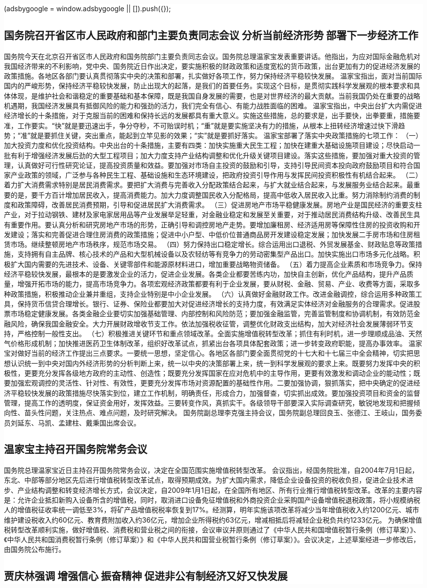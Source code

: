 



 (adsbygoogle = window.adsbygoogle || []).push({});

 
## 国务院召开省区市人民政府和部门主要负责同志会议 分析当前经济形势 部署下一步经济工作


国务院今天在北京召开省区市人民政府和国务院部门主要负责同志会议。国务院总理温家宝发表重要讲话。他指出，为应对国际金融危机对我国经济带来的不利影响，党中央、国务院近日作出决定，要实施积极的财政政策和适度宽松的货币政策，出台更加有力的促进经济发展的政策措施。各地区各部门要认真贯彻落实中央的决策和部署，扎实做好各项工作，努力保持经济平稳较快发展。
温家宝指出，面对当前国际国内的严峻形势，保持经济平稳较快发展，防止出现大的起落，是我们的首要任务。实现这个目标，是贯彻实践科学发展观的根本要求和具体体现，是维护社会和谐稳定的重要基础和基本保障，既是我国自身发展的需要，也是对世界经济的最大贡献。当前我国仍处在重要的战略机遇期，我国经济发展具有抵御风险的能力和强劲的活力，我们完全有信心、有能力战胜面临的困难。
温家宝指出，中央出台扩大内需促进经济增长的十条措施，对于克服当前的困难和保持长远的发展都具有重大意义。实施这些措施，总的要求是，出手要快，出拳要重，措施要准，工作要实。“快”就是要迅速出手，争分夺秒，不可贻误时机；“重”就是要实施坚决有力的措施，从根本上扭转经济增速过快下滑趋势；“准”就是要抓住关键，突出重点，能起到立竿见影的效果；“实”就是要抓好落实。
温家宝部署了落实中央政策措施的七项工作：
（一）加大投资力度和优化投资结构。中央出台的十条措施，主要有四类：加快实施重大民生工程；加快在建重大基础设施项目建设；尽快启动一批有利于增强经济发展后劲的大型工程项目；加大力度支持产业结构调整和优化升级关键项目建设。落实这些措施，要加强对重大投资的管理，认真做好可行性研究论证，提高投资质量和效益。要加强对市场自主投资的鼓励和引导，支持引导民间资本投向政府鼓励项目和符合国家产业政策的领域，广泛参与各种民生工程、基础设施和生态环境建设，把政府投资引导作用与发挥民间投资积极性有机结合起来。
（二）着力扩大消费需求特别是居民消费需求。要把扩大消费与完善收入分配政策结合起来，与扩大就业结合起来，与发展服务业结合起来。最重要的是，要千方百计增加居民收入，提高消费能力。加大力度调整国民收入分配格局，提高中低收入居民收入比重。努力消除制约消费的制度和政策障碍，改善居民消费预期，引导和促进居民扩大消费需求。
（三）促进房地产市场平稳健康发展。房地产业是国民经济的重要支柱产业，对于拉动钢铁、建材及家电家居用品等产业发展举足轻重，对金融业稳定和发展至关重要，对于推动居民消费结构升级、改善民生具有重要作用。要认真分析和研究房地产市场的形势，正确引导和调控房地产走势。要增加廉租房、经济适用房等保障性住房的投资收购和开发建设；落实和完善促进合理住房消费的政策措施；促进中小户型、中低价位普通商品房开发建设稳定发展；加快发展二手房市场和住房租赁市场。继续整顿房地产市场秩序，规范市场交易。
（四）努力保持出口稳定增长。综合运用出口退税、外贸发展基金、财政贴息等政策措施，支持拥有自主品牌、核心技术的产品和大型机械设备以及农轻纺等有竞争力的劳动密集型产品出口。加快实施出口市场多元化战略。积极扩大国内需要的先进技术、设备、关键零部件和能源原材料进口，增加重要战略物资储备。
（五）着力提高企业素质和市场竞争力。保持经济平稳较快发展，最根本的是要激发企业的活力，促进企业发展。各类企业都要苦练内功，加快自主创新，优化产品结构，提升产品质量，增强开拓市场的能力，提高市场竞争力。各项宏观经济政策都要有利于企业发展，要从财税、金融、贸易、产业、收费等方面，采取多种政策措施，积极推动企业兼并重组，支持企业特别是中小企业发展。
（六）认真做好金融财政工作。改进金融调控，综合运用多种政策工具，保持货币信贷合理增长。银行、证券、保险业都要加大对促进经济增长的支持力度，有效满足实体经济对金融服务的合理需求。促进股票市场稳定健康发展。各类金融企业要切实加强基础管理、内部控制和风险防范；要加强金融监管，完善监管制度和协调机制，有效防范金融风险，确保我国金融安全。大力开展财政增收节支工作。依法加强税收征管，调整优化财政支出结构，加大对经济社会发展薄弱环节支持，严格控制一般性支出。
（七）积极推进关键环节和重点领域改革。全面实施增值税转型改革；抓住有利时机，进一步理顺成品油、天然气价格形成机制；加快推进医药卫生体制改革，组织好改革试点，抓紧出台各项具体配套政策；进一步转变政府职能，提高办事效率。
温家宝对做好当前的经济工作提出三点要求。一要统一思想，坚定信心。各地区各部门要全面贯彻党的十七大和十七届三中全会精神，切实把思想认识统一到中央对国内外经济形势的分析判断上来，统一以中央的决策部署上来，统一到科学发展观的要求上来。既要努力发挥中央的积极性，更要充分发挥各级地方政府的主动性、创造性；既要充分发挥国家在应对危机中的主导作用，更要有效激发和调动企业的能动性；既要加强宏观调控的灵活性、针对性、有效性，更要充分发挥市场对资源配置的基础性作用。二要加强协调，狠抓落实，把中央确定的促进经济平稳较快发展的政策措施尽快落实到位，建立工作机制，明确责任，形成合力，加强督查，切实抓出成效。要加强投资项目和资金的监督管理，提高工作的透明度，保证资金用好，发挥效益。三要转变作风，真抓实干。各级领导干部要深入实际调查研究，敏锐地发现和把握倾向性、苗头性问题，关注热点、难点问题，及时研究解决。
国务院副总理李克强主持会议，国务院副总理回良玉、张德江、王岐山，国务委员刘延东、马凯、孟建柱、戴秉国出席会议。


## 温家宝主持召开国务院常务会议


国务院总理温家宝近日主持召开国务院常务会议，决定在全国范围实施增值税转型改革。
会议指出，经国务院批准，自2004年7月1日起，东北、中部等部分地区先后进行增值税转型改革试点，取得预期成效。为扩大国内需求，降低企业设备投资的税收负担，促进企业技术进步、产业结构调整和转变经济增长方式，会议决定，自2009年1月1日起，在全国所有地区、所有行业推行增值税转型改革。改革的主要内容是：允许企业抵扣新购入设备所含的增值税，同时，取消进口设备免征增值税和外商投资企业采购国产设备增值税退税政策，将小规模纳税人的增值税征收率统一调低至3%，将矿产品增值税税率恢复到17%。经测算，明年实施该项改革将减少当年增值税收入约1200亿元、城市维护建设税收入约60亿元、教育费附加收入约36亿元，增加企业所得税约63亿元，增减相抵后将减轻企业税负共约1233亿元。
为确保增值税转型改革顺利实施，做好增值税、消费税和营业税之间的衔接，会议审议并原则通过了《中华人民共和国增值税暂行条例（修订草案）》、《中华人民共和国消费税暂行条例（修订草案）》和《中华人民共和国营业税暂行条例（修订草案）》。会议决定，上述草案经进一步修改后，由国务院公布施行。


## 贾庆林强调 增强信心 振奋精神 促进非公有制经济又好又快发展
